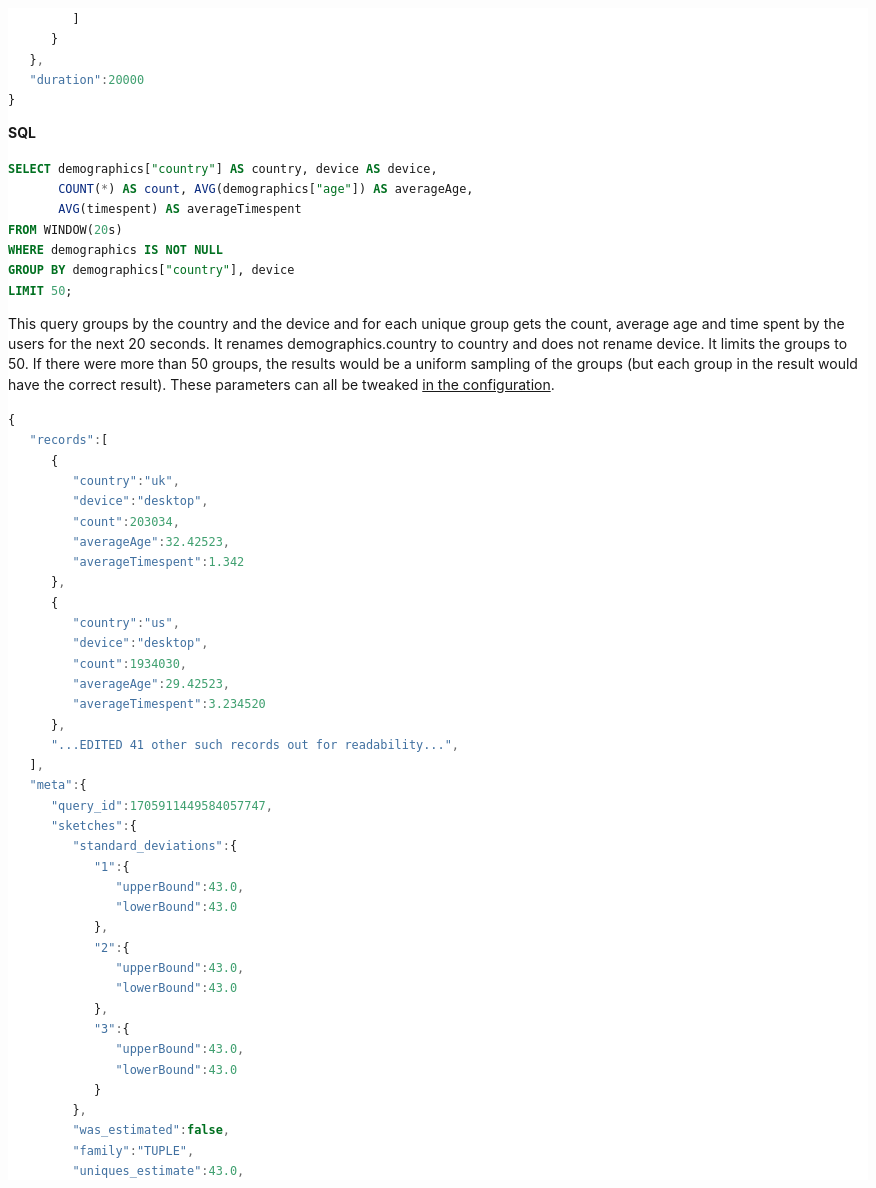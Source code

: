 ```javascript
         ]
      }
   },
   "duration":20000
}
```

**SQL**

```SQL
SELECT demographics["country"] AS country, device AS device,
       COUNT(*) AS count, AVG(demographics["age"]) AS averageAge,
       AVG(timespent) AS averageTimespent
FROM WINDOW(20s)
WHERE demographics IS NOT NULL
GROUP BY demographics["country"], device
LIMIT 50;
```

This query groups by the country and the device and for each unique group gets the count, average age and time spent by the users for the next 20 seconds. It renames demographics.country to country and does not rename device. It limits the groups to 50. If there were more than
50 groups, the results would be a uniform sampling of the groups (but each group in the result would have the correct result). These parameters can all be tweaked [in the configuration](#configuration).

```javascript
{
   "records":[
      {
         "country":"uk",
         "device":"desktop",
         "count":203034,
         "averageAge":32.42523,
         "averageTimespent":1.342
      },
      {
         "country":"us",
         "device":"desktop",
         "count":1934030,
         "averageAge":29.42523,
         "averageTimespent":3.234520
      },
      "...EDITED 41 other such records out for readability...",
   ],
   "meta":{
      "query_id":1705911449584057747,
      "sketches":{
         "standard_deviations":{
            "1":{
               "upperBound":43.0,
               "lowerBound":43.0
            },
            "2":{
               "upperBound":43.0,
               "lowerBound":43.0
            },
            "3":{
               "upperBound":43.0,
               "lowerBound":43.0
            }
         },
         "was_estimated":false,
         "family":"TUPLE",
         "uniques_estimate":43.0,
```